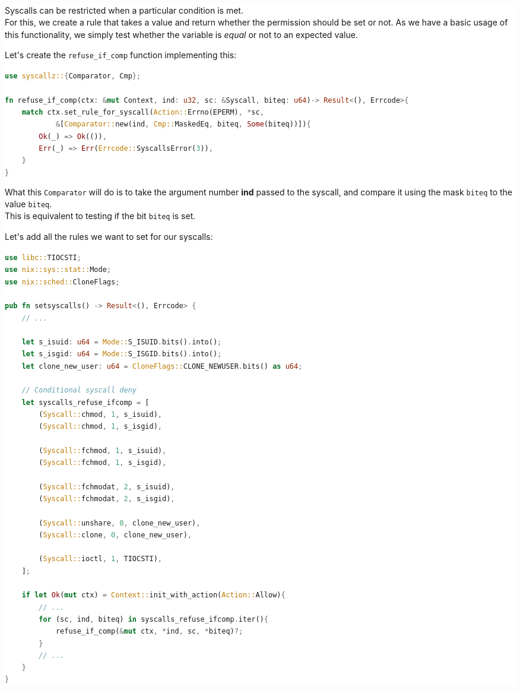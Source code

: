 Syscalls can be restricted when a particular condition is met.   
For this, we create a rule that takes a value and return whether
the permission should be set or not. As we have a basic usage of
this functionality, we simply test whether the variable is *equal* or not
to an expected value.

Let's create the `refuse_if_comp` function implementing this:

``` rust
use syscallz::{Comparator, Cmp};

fn refuse_if_comp(ctx: &mut Context, ind: u32, sc: &Syscall, biteq: u64)-> Result<(), Errcode>{
    match ctx.set_rule_for_syscall(Action::Errno(EPERM), *sc,
            &[Comparator::new(ind, Cmp::MaskedEq, biteq, Some(biteq))]){
        Ok(_) => Ok(()),
        Err(_) => Err(Errcode::SyscallsError(3)),
    }
}
```

What this `Comparator` will do is to take the argument number **ind** passed to the syscall,
and compare it using the mask `biteq` to the value `biteq`.   
This is equivalent to testing if the bit `biteq` is set.

Let's add all the rules we want to set for our syscalls:

``` rust
use libc::TIOCSTI;
use nix::sys::stat::Mode;
use nix::sched::CloneFlags;

pub fn setsyscalls() -> Result<(), Errcode> {
    // ...

    let s_isuid: u64 = Mode::S_ISUID.bits().into();
    let s_isgid: u64 = Mode::S_ISGID.bits().into();
    let clone_new_user: u64 = CloneFlags::CLONE_NEWUSER.bits() as u64;

    // Conditional syscall deny
    let syscalls_refuse_ifcomp = [
        (Syscall::chmod, 1, s_isuid),
        (Syscall::chmod, 1, s_isgid),

        (Syscall::fchmod, 1, s_isuid),
        (Syscall::fchmod, 1, s_isgid),

        (Syscall::fchmodat, 2, s_isuid),
        (Syscall::fchmodat, 2, s_isgid),

        (Syscall::unshare, 0, clone_new_user),
        (Syscall::clone, 0, clone_new_user),

        (Syscall::ioctl, 1, TIOCSTI),
    ];

    if let Ok(mut ctx) = Context::init_with_action(Action::Allow){
        // ...
        for (sc, ind, biteq) in syscalls_refuse_ifcomp.iter(){
            refuse_if_comp(&mut ctx, *ind, sc, *biteq)?;
        }
        // ...
    }
}
```


[code-step13]: https://github.com/litchipi/crabcan/tree/step13/
[patch-step13]: https://github.com/litchipi/crabcan/compare/step12..step13.diff
[code-step14]: https://github.com/litchipi/crabcan/tree/step14/
[patch-step14]: https://github.com/litchipi/crabcan/compare/step13..step14.diff
[origtuto_syscalls]: https://blog.lizzie.io/linux-containers-in-500-loc.html#org8504d16
[cgroups-vuln]: https://thehackernews.com/2022/03/new-linux-kernel-cgroups-vulnerability.html
[wikipedia_seccomp]: https://en.wikipedia.org/wiki/Seccomp
[windows_98_fail]: https://youtu.be/yeUyxjLhAxU
[arm_trust_zone]: https://blog.quarkslab.com/introduction-to-trusted-execution-environment-arms-trustzone.html
[syscalls_diagram]: ../_diagrams/containers_in_rust_part7/syscalls.png
[linux_kernel_driver_article]: http://www.haifux.org/lectures/86-sil/kernel-modules-drivers/kernel-modules-drivers.html
[emmc_state_graph]: https://gist.github.com/StoneCypher/be7f117881915e7df7bbc96c5c0a84d5
[linux_syscalls_list]: https://linuxhint.com/list_of_linux_syscalls
[lwn_cgroups]: https://lwn.net/Articles/604609/
[redhat_article]: https://www.redhat.com/sysadmin/cgroups-part-two
[rlimit_article]: https://0xax.gitbooks.io/linux-insides/content/SysCall/linux-syscall-6.html
[original_tuto]: https://blog.lizzie.io/linux-containers-in-500-loc.html#org36fcb0f